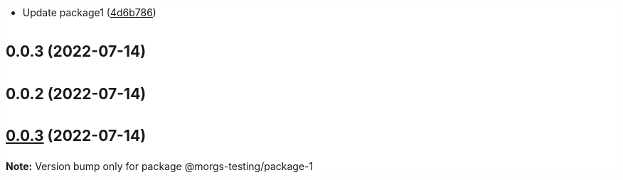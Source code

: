* Update package1 ([4d6b786](https://github.com/morgsmccauley/lerna-playground/commit/4d6b786b345a3d456d02e2b6094947fdb69f31ce))



## 0.0.3 (2022-07-14)



## 0.0.2 (2022-07-14)





## [0.0.3](https://github.com/morgsmccauley/lerna-playground/compare/v0.0.2...v0.0.3) (2022-07-14)

**Note:** Version bump only for package @morgs-testing/package-1
